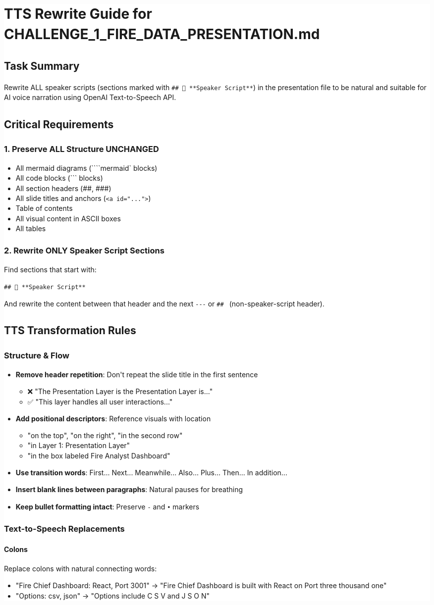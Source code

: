 # TTS Rewrite Guide for CHALLENGE_1_FIRE_DATA_PRESENTATION.md

## Task Summary

Rewrite ALL speaker scripts (sections marked with `## 🎤 **Speaker Script**`) in the presentation file to be natural and suitable for AI voice narration using OpenAI Text-to-Speech API.

## Critical Requirements

### 1. Preserve ALL Structure UNCHANGED
- All mermaid diagrams (````mermaid` blocks)
- All code blocks (``` blocks)
- All section headers (##, ###)
- All slide titles and anchors (`<a id="...">`)
- Table of contents
- All visual content in ASCII boxes
- All tables

### 2. Rewrite ONLY Speaker Script Sections

Find sections that start with:
```
## 🎤 **Speaker Script**
```

And rewrite the content between that header and the next `---` or `## ` (non-speaker-script header).

## TTS Transformation Rules

### Structure & Flow
- **Remove header repetition**: Don't repeat the slide title in the first sentence
  - ❌ "The Presentation Layer is the Presentation Layer is..."
  - ✅ "This layer handles all user interactions..."

- **Add positional descriptors**: Reference visuals with location
  - "on the top", "on the right", "in the second row"
  - "in Layer 1: Presentation Layer"
  - "in the box labeled Fire Analyst Dashboard"

- **Use transition words**: First... Next... Meanwhile... Also... Plus... Then... In addition...

- **Insert blank lines between paragraphs**: Natural pauses for breathing

- **Keep bullet formatting intact**: Preserve `-` and `•` markers

### Text-to-Speech Replacements

#### Colons
Replace colons with natural connecting words:
- "Fire Chief Dashboard: React, Port 3001" → "Fire Chief Dashboard is built with React on Port three thousand one"
- "Options: csv, json" → "Options include C S V and J S O N"
